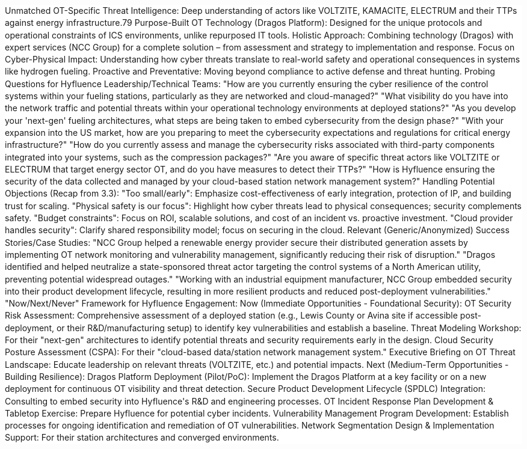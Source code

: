 Unmatched OT-Specific Threat Intelligence: Deep understanding of actors like VOLTZITE, KAMACITE, ELECTRUM and their TTPs against energy infrastructure.79
Purpose-Built OT Technology (Dragos Platform): Designed for the unique protocols and operational constraints of ICS environments, unlike repurposed IT tools.
Holistic Approach: Combining technology (Dragos) with expert services (NCC Group) for a complete solution – from assessment and strategy to implementation and response.
Focus on Cyber-Physical Impact: Understanding how cyber threats translate to real-world safety and operational consequences in systems like hydrogen fueling.
Proactive and Preventative: Moving beyond compliance to active defense and threat hunting.
Probing Questions for Hyfluence Leadership/Technical Teams:
"How are you currently ensuring the cyber resilience of the control systems within your fueling stations, particularly as they are networked and cloud-managed?"
"What visibility do you have into the network traffic and potential threats within your operational technology environments at deployed stations?"
"As you develop your 'next-gen' fueling architectures, what steps are being taken to embed cybersecurity from the design phase?"
"With your expansion into the US market, how are you preparing to meet the cybersecurity expectations and regulations for critical energy infrastructure?"
"How do you currently assess and manage the cybersecurity risks associated with third-party components integrated into your systems, such as the compression packages?"
"Are you aware of specific threat actors like VOLTZITE or ELECTRUM that target energy sector OT, and do you have measures to detect their TTPs?"
"How is Hyfluence ensuring the security of the data collected and managed by your cloud-based station network management system?"
Handling Potential Objections (Recap from 3.3):
"Too small/early": Emphasize cost-effectiveness of early integration, protection of IP, and building trust for scaling.
"Physical safety is our focus": Highlight how cyber threats lead to physical consequences; security complements safety.
"Budget constraints": Focus on ROI, scalable solutions, and cost of an incident vs. proactive investment.
"Cloud provider handles security": Clarify shared responsibility model; focus on securing in the cloud.
Relevant (Generic/Anonymized) Success Stories/Case Studies:
"NCC Group helped a renewable energy provider secure their distributed generation assets by implementing OT network monitoring and vulnerability management, significantly reducing their risk of disruption."
"Dragos identified and helped neutralize a state-sponsored threat actor targeting the control systems of a North American utility, preventing potential widespread outages."
"Working with an industrial equipment manufacturer, NCC Group embedded security into their product development lifecycle, resulting in more resilient products and reduced post-deployment vulnerabilities."
"Now/Next/Never" Framework for Hyfluence Engagement:
Now (Immediate Opportunities - Foundational Security):
OT Security Risk Assessment: Comprehensive assessment of a deployed station (e.g., Lewis County or Avina site if accessible post-deployment, or their R&D/manufacturing setup) to identify key vulnerabilities and establish a baseline.
Threat Modeling Workshop: For their "next-gen" architectures to identify potential threats and security requirements early in the design.
Cloud Security Posture Assessment (CSPA): For their "cloud-based data/station network management system."
Executive Briefing on OT Threat Landscape: Educate leadership on relevant threats (VOLTZITE, etc.) and potential impacts.
Next (Medium-Term Opportunities - Building Resilience):
Dragos Platform Deployment (Pilot/PoC): Implement the Dragos Platform at a key facility or on a new deployment for continuous OT visibility and threat detection.
Secure Product Development Lifecycle (SPDLC) Integration: Consulting to embed security into Hyfluence's R&D and engineering processes.
OT Incident Response Plan Development & Tabletop Exercise: Prepare Hyfluence for potential cyber incidents.
Vulnerability Management Program Development: Establish processes for ongoing identification and remediation of OT vulnerabilities.
Network Segmentation Design & Implementation Support: For their station architectures and converged environments.